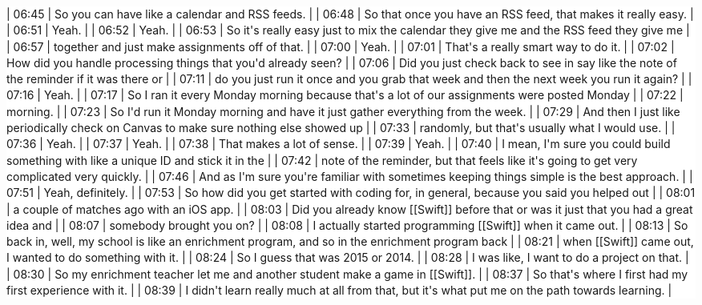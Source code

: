 | 06:45      | So you can have like a calendar and RSS feeds.                                                       |
| 06:48      | So that once you have an RSS feed, that makes it really easy.                                        |
| 06:51      | Yeah.                                                                                                |
| 06:52      | Yeah.                                                                                                |
| 06:53      | So it's really easy just to mix the calendar they give me and the RSS feed they give me              |
| 06:57      | together and just make assignments off of that.                                                      |
| 07:00      | Yeah.                                                                                                |
| 07:01      | That's a really smart way to do it.                                                                  |
| 07:02      | How did you handle processing things that you'd already seen?                                        |
| 07:06      | Did you just check back to see in say like the note of the reminder if it was there or               |
| 07:11      | do you just run it once and you grab that week and then the next week you run it again?              |
| 07:16      | Yeah.                                                                                                |
| 07:17      | So I ran it every Monday morning because that's a lot of our assignments were posted Monday          |
| 07:22      | morning.                                                                                             |
| 07:23      | So I'd run it Monday morning and have it just gather everything from the week.                       |
| 07:29      | And then I just like periodically check on Canvas to make sure nothing else showed up                |
| 07:33      | randomly, but that's usually what I would use.                                                       |
| 07:36      | Yeah.                                                                                                |
| 07:37      | Yeah.                                                                                                |
| 07:38      | That makes a lot of sense.                                                                           |
| 07:39      | Yeah.                                                                                                |
| 07:40      | I mean, I'm sure you could build something with like a unique ID and stick it in the                 |
| 07:42      | note of the reminder, but that feels like it's going to get very complicated very quickly.           |
| 07:46      | And as I'm sure you're familiar with sometimes keeping things simple is the best approach.           |
| 07:51      | Yeah, definitely.                                                                                    |
| 07:53      | So how did you get started with coding for, in general, because you said you helped out              |
| 08:01      | a couple of matches ago with an iOS app.                                                             |
| 08:03      | Did you already know [[Swift]] before that or was it just that you had a great idea and                  |
| 08:07      | somebody brought you on?                                                                             |
| 08:08      | I actually started programming [[Swift]] when it came out.                                               |
| 08:13      | So back in, well, my school is like an enrichment program, and so in the enrichment program back     |
| 08:21      | when [[Swift]] came out, I wanted to do something with it.                                               |
| 08:24      | So I guess that was 2015 or 2014.                                                                    |
| 08:28      | I was like, I want to do a project on that.                                                          |
| 08:30      | So my enrichment teacher let me and another student make a game in [[Swift]].                            |
| 08:37      | So that's where I first had my first experience with it.                                             |
| 08:39      | I didn't learn really much at all from that, but it's what put me on the path towards learning.      |